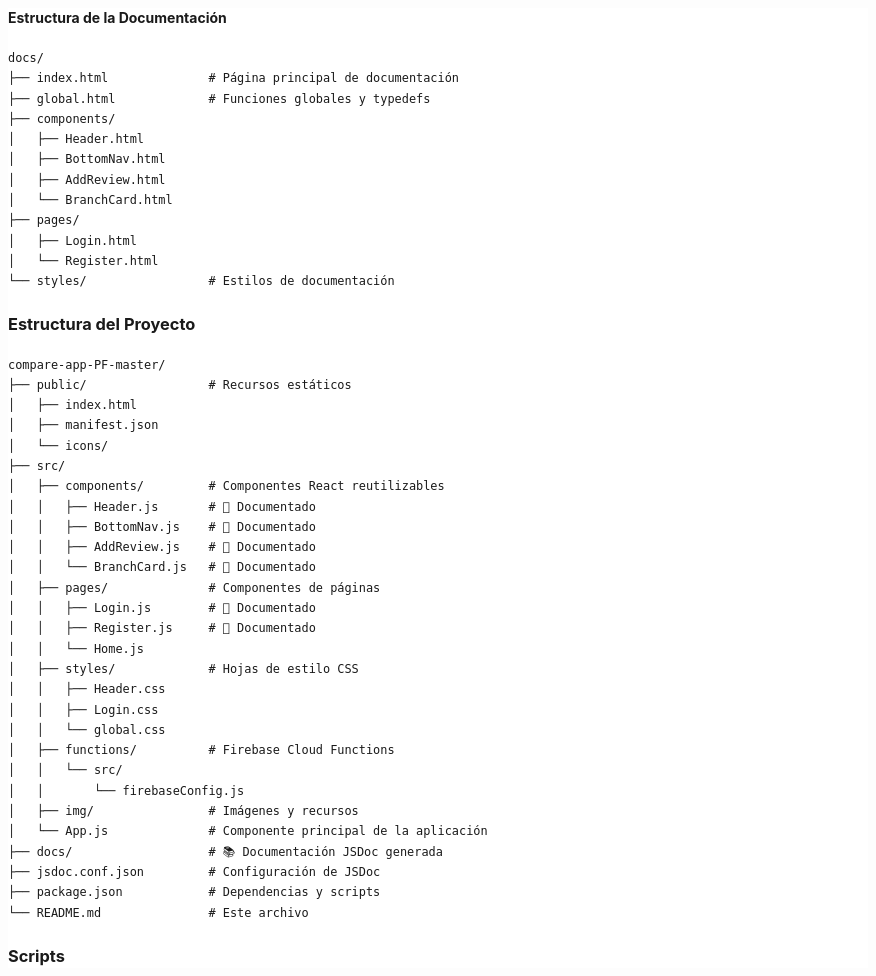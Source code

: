 #### Estructura de la Documentación

```
docs/
├── index.html              # Página principal de documentación
├── global.html             # Funciones globales y typedefs
├── components/
│   ├── Header.html
│   ├── BottomNav.html
│   ├── AddReview.html
│   └── BranchCard.html
├── pages/
│   ├── Login.html
│   └── Register.html
└── styles/                 # Estilos de documentación
```

### Estructura del Proyecto

```
compare-app-PF-master/
├── public/                 # Recursos estáticos
│   ├── index.html
│   ├── manifest.json
│   └── icons/
├── src/
│   ├── components/         # Componentes React reutilizables
│   │   ├── Header.js       # 📄 Documentado
│   │   ├── BottomNav.js    # 📄 Documentado
│   │   ├── AddReview.js    # 📄 Documentado
│   │   └── BranchCard.js   # 📄 Documentado
│   ├── pages/              # Componentes de páginas
│   │   ├── Login.js        # 📄 Documentado
│   │   ├── Register.js     # 📄 Documentado
│   │   └── Home.js
│   ├── styles/             # Hojas de estilo CSS
│   │   ├── Header.css
│   │   ├── Login.css
│   │   └── global.css
│   ├── functions/          # Firebase Cloud Functions
│   │   └── src/
│   │       └── firebaseConfig.js
│   ├── img/                # Imágenes y recursos
│   └── App.js              # Componente principal de la aplicación
├── docs/                   # 📚 Documentación JSDoc generada
├── jsdoc.conf.json         # Configuración de JSDoc
├── package.json            # Dependencias y scripts
└── README.md               # Este archivo
```

### Scripts
